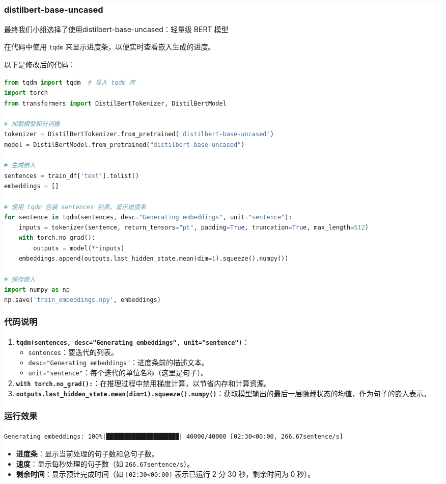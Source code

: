 

### distilbert-base-uncased

最终我们小组选择了使用distilbert-base-uncased：轻量级 BERT 模型

在代码中使用 `tqdm` 来显示进度条，以便实时查看嵌入生成的进度。

以下是修改后的代码：

```python
from tqdm import tqdm  # 导入 tqdm 库
import torch
from transformers import DistilBertTokenizer, DistilBertModel

# 加载模型和分词器
tokenizer = DistilBertTokenizer.from_pretrained('distilbert-base-uncased')
model = DistilBertModel.from_pretrained("distilbert-base-uncased")

# 生成嵌入
sentences = train_df['text'].tolist()
embeddings = []

# 使用 tqdm 包装 sentences 列表，显示进度条
for sentence in tqdm(sentences, desc="Generating embeddings", unit="sentence"):
    inputs = tokenizer(sentence, return_tensors="pt", padding=True, truncation=True, max_length=512)
    with torch.no_grad():
        outputs = model(**inputs)
    embeddings.append(outputs.last_hidden_state.mean(dim=1).squeeze().numpy())

# 保存嵌入
import numpy as np
np.save('train_embeddings.npy', embeddings)
```

### **代码说明**

1. **`tqdm(sentences, desc="Generating embeddings", unit="sentence")`**：
   - `sentences`：要迭代的列表。
   - `desc="Generating embeddings"`：进度条前的描述文本。
   - `unit="sentence"`：每个迭代的单位名称（这里是句子）。
2. **`with torch.no_grad():`**：在推理过程中禁用梯度计算，以节省内存和计算资源。
3. **`outputs.last_hidden_state.mean(dim=1).squeeze().numpy()`**：获取模型输出的最后一层隐藏状态的均值，作为句子的嵌入表示。

### **运行效果**

```
Generating embeddings: 100%|████████████████████| 40000/40000 [02:30<00:00, 266.67sentence/s]
```

- **进度条**：显示当前处理的句子数和总句子数。
- **速度**：显示每秒处理的句子数（如 `266.67sentence/s`）。
- **剩余时间**：显示预计完成时间（如 `[02:30<00:00]` 表示已运行 2 分 30 秒，剩余时间为 0 秒）。
